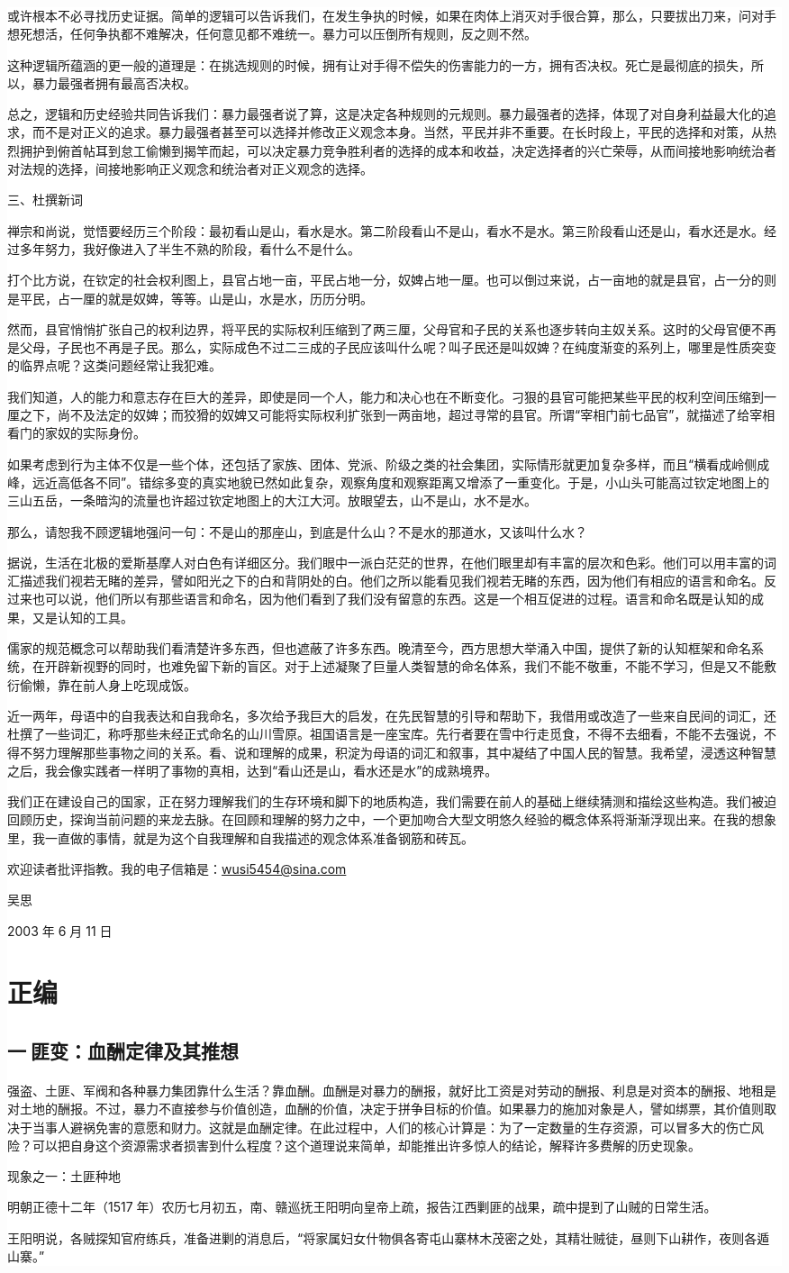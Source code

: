 或许根本不必寻找历史证据。简单的逻辑可以告诉我们，在发生争执的时候，如果在肉体上消灭对手很合算，那么，只要拔出刀来，问对手想死想活，任何争执都不难解决，任何意见都不难统一。暴力可以压倒所有规则，反之则不然。

这种逻辑所蕴涵的更一般的道理是：在挑选规则的时候，拥有让对手得不偿失的伤害能力的一方，拥有否决权。死亡是最彻底的损失，所以，暴力最强者拥有最高否决权。

总之，逻辑和历史经验共同告诉我们：暴力最强者说了算，这是决定各种规则的元规则。暴力最强者的选择，体现了对自身利益最大化的追求，而不是对正义的追求。暴力最强者甚至可以选择并修改正义观念本身。当然，平民并非不重要。在长时段上，平民的选择和对策，从热烈拥护到俯首帖耳到怠工偷懒到揭竿而起，可以决定暴力竞争胜利者的选择的成本和收益，决定选择者的兴亡荣辱，从而间接地影响统治者对法规的选择，间接地影响正义观念和统治者对正义观念的选择。

三、杜撰新词

禅宗和尚说，觉悟要经历三个阶段：最初看山是山，看水是水。第二阶段看山不是山，看水不是水。第三阶段看山还是山，看水还是水。经过多年努力，我好像进入了半生不熟的阶段，看什么不是什么。

打个比方说，在钦定的社会权利图上，县官占地一亩，平民占地一分，奴婢占地一厘。也可以倒过来说，占一亩地的就是县官，占一分的则是平民，占一厘的就是奴婢，等等。山是山，水是水，历历分明。

然而，县官悄悄扩张自己的权利边界，将平民的实际权利压缩到了两三厘，父母官和子民的关系也逐步转向主奴关系。这时的父母官便不再是父母，子民也不再是子民。那么，实际成色不过二三成的子民应该叫什么呢？叫子民还是叫奴婢？在纯度渐变的系列上，哪里是性质突变的临界点呢？这类问题经常让我犯难。

我们知道，人的能力和意志存在巨大的差异，即使是同一个人，能力和决心也在不断变化。刁狠的县官可能把某些平民的权利空间压缩到一厘之下，尚不及法定的奴婢；而狡猾的奴婢又可能将实际权利扩张到一两亩地，超过寻常的县官。所谓“宰相门前七品官”，就描述了给宰相看门的家奴的实际身份。

如果考虑到行为主体不仅是一些个体，还包括了家族、团体、党派、阶级之类的社会集团，实际情形就更加复杂多样，而且“横看成岭侧成峰，远近高低各不同”。错综多变的真实地貌已然如此复杂，观察角度和观察距离又增添了一重变化。于是，小山头可能高过钦定地图上的三山五岳，一条暗沟的流量也许超过钦定地图上的大江大河。放眼望去，山不是山，水不是水。

那么，请恕我不顾逻辑地强问一句：不是山的那座山，到底是什么山？不是水的那道水，又该叫什么水？

据说，生活在北极的爱斯基摩人对白色有详细区分。我们眼中一派白茫茫的世界，在他们眼里却有丰富的层次和色彩。他们可以用丰富的词汇描述我们视若无睹的差异，譬如阳光之下的白和背阴处的白。他们之所以能看见我们视若无睹的东西，因为他们有相应的语言和命名。反过来也可以说，他们所以有那些语言和命名，因为他们看到了我们没有留意的东西。这是一个相互促进的过程。语言和命名既是认知的成果，又是认知的工具。

儒家的规范概念可以帮助我们看清楚许多东西，但也遮蔽了许多东西。晚清至今，西方思想大举涌入中国，提供了新的认知框架和命名系统，在开辟新视野的同时，也难免留下新的盲区。对于上述凝聚了巨量人类智慧的命名体系，我们不能不敬重，不能不学习，但是又不能敷衍偷懒，靠在前人身上吃现成饭。

近一两年，母语中的自我表达和自我命名，多次给予我巨大的启发，在先民智慧的引导和帮助下，我借用或改造了一些来自民间的词汇，还杜撰了一些词汇，称呼那些未经正式命名的山川雪原。祖国语言是一座宝库。先行者要在雪中行走觅食，不得不去细看，不能不去强说，不得不努力理解那些事物之间的关系。看、说和理解的成果，积淀为母语的词汇和叙事，其中凝结了中国人民的智慧。我希望，浸透这种智慧之后，我会像实践者一样明了事物的真相，达到“看山还是山，看水还是水”的成熟境界。

我们正在建设自己的国家，正在努力理解我们的生存环境和脚下的地质构造，我们需要在前人的基础上继续猜测和描绘这些构造。我们被迫回顾历史，探询当前问题的来龙去脉。在回顾和理解的努力之中，一个更加吻合大型文明悠久经验的概念体系将渐渐浮现出来。在我的想象里，我一直做的事情，就是为这个自我理解和自我描述的观念体系准备钢筋和砖瓦。

欢迎读者批评指教。我的电子信箱是：wusi5454@sina.com

吴思

2003 年 6 月 11 日

# 正编

## 一 匪变：血酬定律及其推想

强盗、土匪、军阀和各种暴力集团靠什么生活？靠血酬。血酬是对暴力的酬报，就好比工资是对劳动的酬报、利息是对资本的酬报、地租是对土地的酬报。不过，暴力不直接参与价值创造，血酬的价值，决定于拼争目标的价值。如果暴力的施加对象是人，譬如绑票，其价值则取决于当事人避祸免害的意愿和财力。这就是血酬定律。在此过程中，人们的核心计算是：为了一定数量的生存资源，可以冒多大的伤亡风险？可以把自身这个资源需求者损害到什么程度？这个道理说来简单，却能推出许多惊人的结论，解释许多费解的历史现象。

现象之一：土匪种地

明朝正德十二年（1517 年）农历七月初五，南、赣巡抚王阳明向皇帝上疏，报告江西剿匪的战果，疏中提到了山贼的日常生活。

王阳明说，各贼探知官府练兵，准备进剿的消息后，“将家属妇女什物俱各寄屯山寨林木茂密之处，其精壮贼徒，昼则下山耕作，夜则各遁山寨。”
